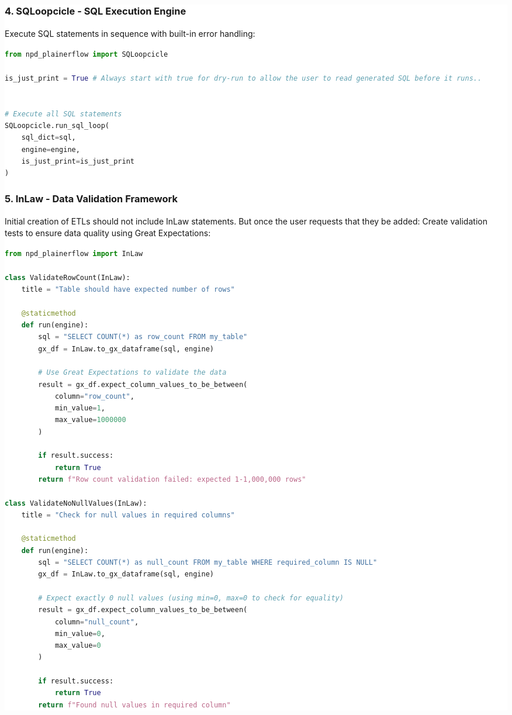 ### 4. SQLoopcicle - SQL Execution Engine

Execute SQL statements in sequence with built-in error handling:

```python
from npd_plainerflow import SQLoopcicle

is_just_print = True # Always start with true for dry-run to allow the user to read generated SQL before it runs.. 


# Execute all SQL statements
SQLoopcicle.run_sql_loop(
    sql_dict=sql,
    engine=engine,
    is_just_print=is_just_print  
)
```

### 5. InLaw - Data Validation Framework

Initial creation of ETLs should not include InLaw statements. But once the user requests that they be added:
Create validation tests to ensure data quality using Great Expectations:

```python
from npd_plainerflow import InLaw

class ValidateRowCount(InLaw):
    title = "Table should have expected number of rows"
    
    @staticmethod
    def run(engine):
        sql = "SELECT COUNT(*) as row_count FROM my_table"
        gx_df = InLaw.to_gx_dataframe(sql, engine)
        
        # Use Great Expectations to validate the data
        result = gx_df.expect_column_values_to_be_between(
            column="row_count", 
            min_value=1, 
            max_value=1000000
        )
        
        if result.success:
            return True
        return f"Row count validation failed: expected 1-1,000,000 rows"

class ValidateNoNullValues(InLaw):
    title = "Check for null values in required columns"
    
    @staticmethod
    def run(engine):
        sql = "SELECT COUNT(*) as null_count FROM my_table WHERE required_column IS NULL"
        gx_df = InLaw.to_gx_dataframe(sql, engine)
        
        # Expect exactly 0 null values (using min=0, max=0 to check for equality)
        result = gx_df.expect_column_values_to_be_between(
            column="null_count", 
            min_value=0,
            max_value=0
        )
        
        if result.success:
            return True
        return f"Found null values in required column"
```